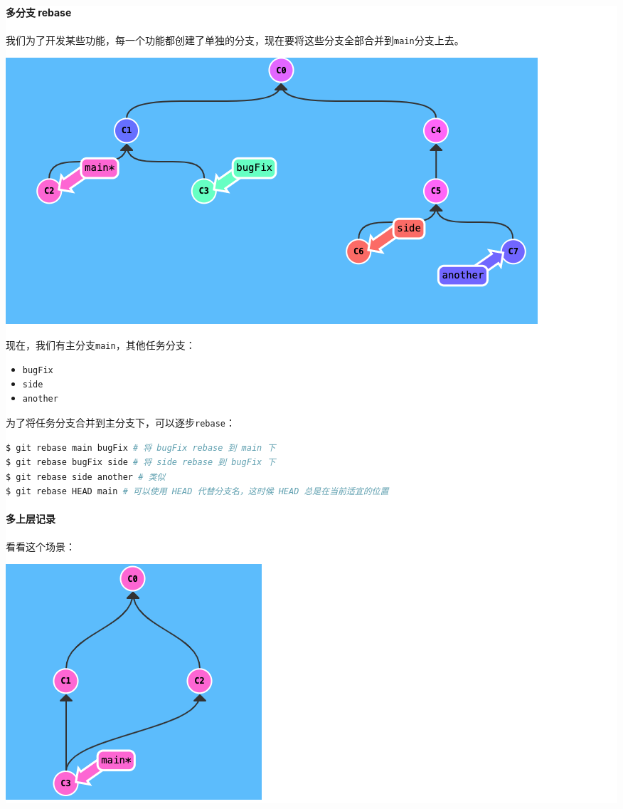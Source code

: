 #### 多分支 rebase

我们为了开发某些功能，每一个功能都创建了单独的分支，现在要将这些分支全部合并到`main`分支上去。

![image-20220210231612410](mdImgs/image-20220210231612410.png)

现在，我们有主分支`main`，其他任务分支：

- `bugFix`
- `side`
- `another`

为了将任务分支合并到主分支下，可以逐步`rebase`：

```bash
$ git rebase main bugFix # 将 bugFix rebase 到 main 下
$ git rebase bugFix side # 将 side rebase 到 bugFix 下
$ git rebase side another # 类似
$ git rebase HEAD main # 可以使用 HEAD 代替分支名，这时候 HEAD 总是在当前适宜的位置
```

#### 多上层记录

看看这个场景：

![image-20220210233314336](mdImgs/image-20220210233314336.png)
